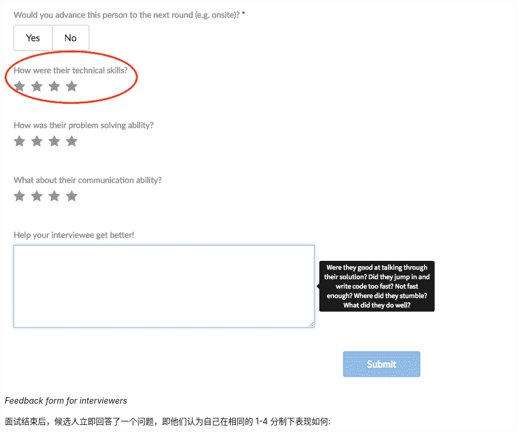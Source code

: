 ![rUejiWD-QpW3yIhTLxdSMUOdB-E2nBBELDr1](img/25a552feba532e90558c8ab27f5f4338.png)

*Feedback form for interviewers*

面试结束后，候选人立即回答了一个问题，即他们认为自己在相同的 1-4 分制下表现如何:
